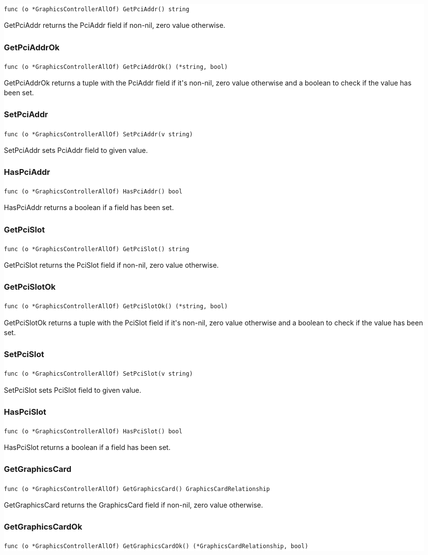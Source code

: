 `func (o *GraphicsControllerAllOf) GetPciAddr() string`

GetPciAddr returns the PciAddr field if non-nil, zero value otherwise.

### GetPciAddrOk

`func (o *GraphicsControllerAllOf) GetPciAddrOk() (*string, bool)`

GetPciAddrOk returns a tuple with the PciAddr field if it's non-nil, zero value otherwise
and a boolean to check if the value has been set.

### SetPciAddr

`func (o *GraphicsControllerAllOf) SetPciAddr(v string)`

SetPciAddr sets PciAddr field to given value.

### HasPciAddr

`func (o *GraphicsControllerAllOf) HasPciAddr() bool`

HasPciAddr returns a boolean if a field has been set.

### GetPciSlot

`func (o *GraphicsControllerAllOf) GetPciSlot() string`

GetPciSlot returns the PciSlot field if non-nil, zero value otherwise.

### GetPciSlotOk

`func (o *GraphicsControllerAllOf) GetPciSlotOk() (*string, bool)`

GetPciSlotOk returns a tuple with the PciSlot field if it's non-nil, zero value otherwise
and a boolean to check if the value has been set.

### SetPciSlot

`func (o *GraphicsControllerAllOf) SetPciSlot(v string)`

SetPciSlot sets PciSlot field to given value.

### HasPciSlot

`func (o *GraphicsControllerAllOf) HasPciSlot() bool`

HasPciSlot returns a boolean if a field has been set.

### GetGraphicsCard

`func (o *GraphicsControllerAllOf) GetGraphicsCard() GraphicsCardRelationship`

GetGraphicsCard returns the GraphicsCard field if non-nil, zero value otherwise.

### GetGraphicsCardOk

`func (o *GraphicsControllerAllOf) GetGraphicsCardOk() (*GraphicsCardRelationship, bool)`

